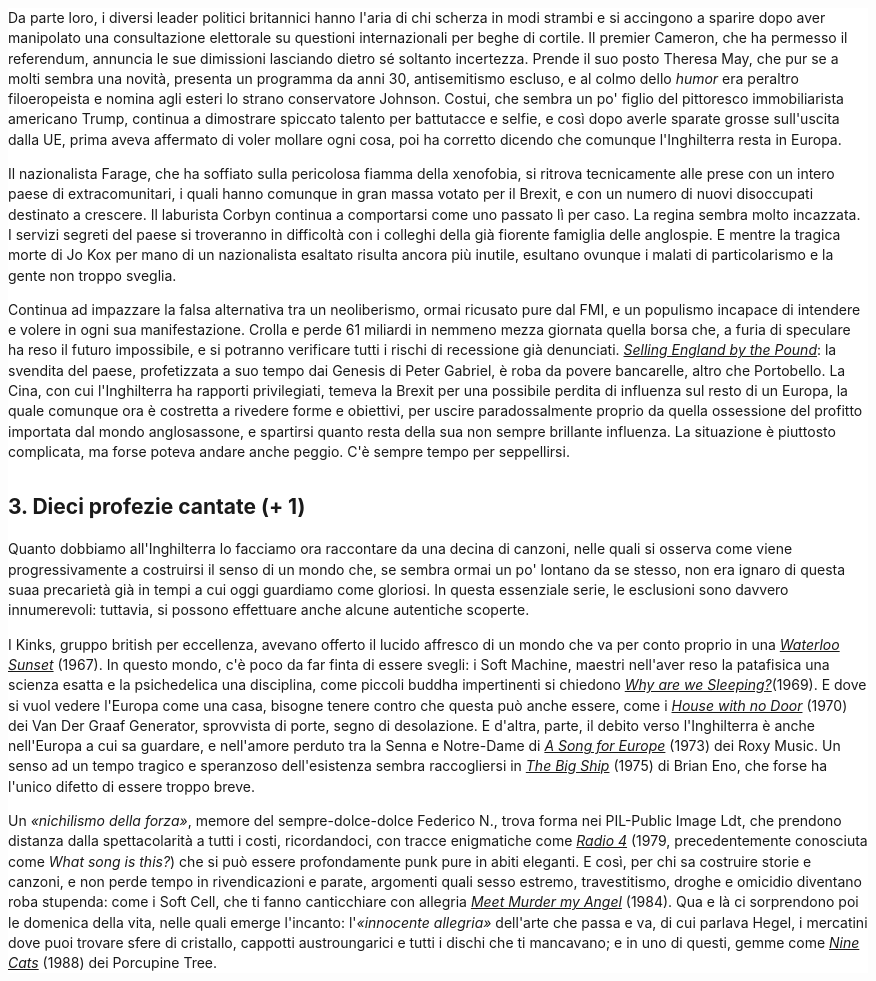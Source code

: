 Da parte loro, i diversi leader politici britannici hanno l'aria di chi scherza in modi strambi e si accingono a sparire dopo aver manipolato una consultazione elettorale su questioni internazionali per beghe di cortile. Il premier Cameron, che ha permesso il referendum, annuncia le sue dimissioni lasciando dietro sé soltanto incertezza. Prende il suo posto Theresa May, che pur se a molti sembra una novità, presenta un programma da anni 30, antisemitismo escluso, e al colmo dello *humor* era peraltro filoeropeista e nomina agli esteri lo strano conservatore Johnson. Costui, che sembra un po' figlio del pittoresco immobiliarista americano Trump, continua a dimostrare spiccato talento per battutacce e selfie, e così dopo averle sparate grosse sull'uscita dalla UE, prima aveva affermato di voler mollare ogni cosa, poi ha corretto dicendo che comunque l'Inghilterra resta in Europa.

Il nazionalista Farage, che ha soffiato sulla pericolosa fiamma della xenofobia, si ritrova tecnicamente alle prese con un intero paese di extracomunitari, i quali hanno comunque in gran massa votato per il Brexit, e con un numero di nuovi disoccupati destinato a crescere. Il laburista Corbyn continua a comportarsi come uno passato lì per caso. La regina sembra molto incazzata. I servizi segreti del paese si troveranno in difficoltà con i colleghi della già fiorente famiglia delle anglospie. E mentre la tragica morte di Jo Kox per mano di un nazionalista esaltato risulta ancora più inutile, esultano ovunque i malati di particolarismo e la gente non troppo sveglia.

Continua ad impazzare la falsa alternativa tra un neoliberismo, ormai ricusato pure dal FMI, e un populismo incapace di intendere e volere in ogni sua manifestazione. Crolla e perde 61 miliardi in nemmeno mezza giornata quella borsa che, a furia di speculare ha reso il futuro impossibile, e si potranno verificare tutti i rischi di recessione già denunciati. [*Selling England by the Pound*](https://www.youtube.com/watch?v=7Rn9tzirks4): la svendita del paese, profetizzata a suo tempo dai Genesis di Peter Gabriel, è roba da povere bancarelle, altro che Portobello. La Cina, con cui l'Inghilterra ha rapporti privilegiati, temeva la Brexit per una possibile perdita di influenza sul resto di un Europa, la quale comunque ora è costretta a rivedere forme e obiettivi, per uscire paradossalmente proprio da quella ossessione del profitto importata dal mondo anglosassone, e spartirsi quanto resta della sua non sempre brillante influenza. La situazione è piuttosto complicata, ma forse poteva andare anche peggio. C'è sempre tempo per seppellirsi.

## 3. Dieci profezie cantate (+ 1)

Quanto dobbiamo all'Inghilterra lo facciamo ora raccontare da una decina di canzoni, nelle quali si osserva come viene progressivamente a costruirsi il senso di un mondo che, se sembra ormai un po' lontano da se stesso, non era ignaro di questa suaa precarietà già in tempi a cui oggi guardiamo come gloriosi. In questa essenziale serie, le esclusioni sono davvero innumerevoli: tuttavia, si possono effettuare anche alcune autentiche scoperte.

I Kinks, gruppo british per eccellenza, avevano offerto il lucido affresco di un mondo che va per conto proprio in una [*Waterloo Sunset*](https://www.youtube.com/watch?v=g-D9xcZgKX4) (1967). In questo mondo, c'è poco da far finta di essere svegli: i Soft Machine, maestri nell'aver reso la patafisica una scienza esatta e la psichedelica una disciplina, come piccoli buddha impertinenti si chiedono [*Why are we Sleeping?*](https://www.youtube.com/watch?v=JUUFjENDIYc)(1969). E dove si vuol vedere l'Europa come una casa, bisogne tenere contro che questa può anche essere, come i [*House with no Door*](https://www.youtube.com/watch?v=VLqoi-YWa8c) (1970) dei Van Der Graaf Generator, sprovvista di porte, segno di desolazione. E d'altra, parte, il debito verso l'Inghilterra è anche nell'Europa a cui sa guardare, e nell'amore perduto tra la Senna e Notre-Dame di [*A Song for Europe*](https://www.youtube.com/watch?v=dDwyOApJzSw) (1973) dei Roxy Music. Un senso ad un tempo tragico e speranzoso dell'esistenza sembra raccogliersi in [*The Big Ship*](https://www.youtube.com/watch?v=lCCJc_V8_MQ) (1975) di Brian Eno, che forse ha l'unico difetto di essere troppo breve.

Un *«nichilismo della forza»*, memore del sempre-dolce-dolce Federico N., trova forma nei PIL-Public Image Ldt, che prendono distanza dalla spettacolarità a tutti i costi, ricordandoci, con tracce enigmatiche come [*Radio 4*](https://www.youtube.com/watch?v=4rVheVCkdEc) (1979, precedentemente conosciuta come *What song is this?*) che si può essere profondamente punk pure in abiti eleganti. E così, per chi sa costruire storie e canzoni, e non perde tempo in rivendicazioni e parate, argomenti quali sesso estremo, travestitismo, droghe e omicidio diventano roba stupenda: come i Soft Cell, che ti fanno canticchiare con allegria [*Meet Murder my Angel*](https://www.youtube.com/watch?v=FjIu3aZyVX4) (1984). Qua e là ci sorprendono poi le domenica della vita, nelle quali emerge l'incanto: l'*«innocente allegria»* dell'arte che passa e va, di cui parlava Hegel, i mercatini dove puoi trovare sfere di cristallo, cappotti austroungarici e tutti i dischi che ti mancavano; e in uno di questi, gemme come [*Nine Cats*](https://www.youtube.com/watch?v=UdimcciEJh8) (1988) dei Porcupine Tree.
